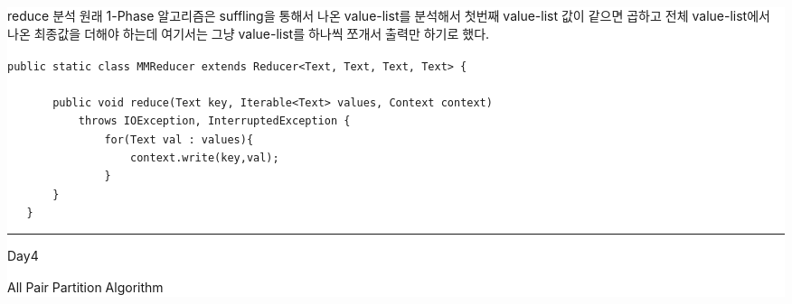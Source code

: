 reduce 분석
원래 1-Phase 알고리즘은 suffling을 통해서 나온 value-list를 분석해서 첫번째 value-list 값이 같으면 곱하고 전체 value-list에서 나온 최종값을 더해야 하는데 여기서는 그냥 value-list를 하나씩 쪼개서 출력만 하기로 했다.

```
public static class MMReducer extends Reducer<Text, Text, Text, Text> {

       public void reduce(Text key, Iterable<Text> values, Context context)
           throws IOException, InterruptedException {
               for(Text val : values){
                   context.write(key,val);
               }
       }
   }
```

---

Day4

All Pair Partition Algorithm
